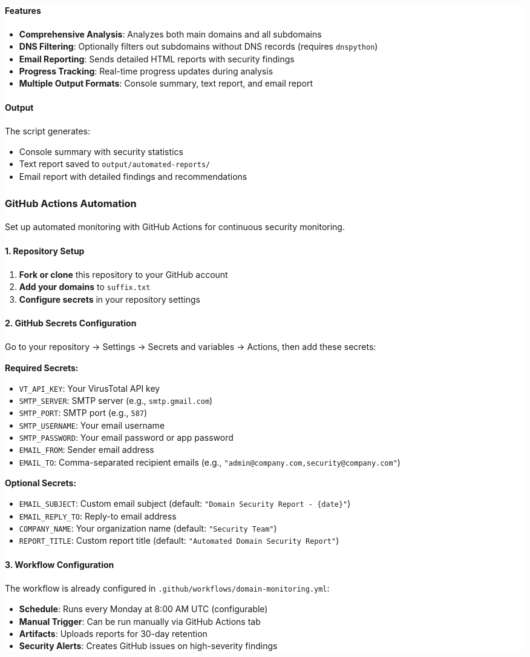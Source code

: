 #### Features

- **Comprehensive Analysis**: Analyzes both main domains and all subdomains
- **DNS Filtering**: Optionally filters out subdomains without DNS records (requires `dnspython`)
- **Email Reporting**: Sends detailed HTML reports with security findings
- **Progress Tracking**: Real-time progress updates during analysis
- **Multiple Output Formats**: Console summary, text report, and email report

#### Output

The script generates:

- Console summary with security statistics
- Text report saved to `output/automated-reports/`
- Email report with detailed findings and recommendations

### GitHub Actions Automation

Set up automated monitoring with GitHub Actions for continuous security monitoring.

#### 1. Repository Setup

1. **Fork or clone** this repository to your GitHub account
2. **Add your domains** to `suffix.txt`
3. **Configure secrets** in your repository settings

#### 2. GitHub Secrets Configuration

Go to your repository → Settings → Secrets and variables → Actions, then add these secrets:

**Required Secrets:**

- `VT_API_KEY`: Your VirusTotal API key
- `SMTP_SERVER`: SMTP server (e.g., `smtp.gmail.com`)
- `SMTP_PORT`: SMTP port (e.g., `587`)
- `SMTP_USERNAME`: Your email username
- `SMTP_PASSWORD`: Your email password or app password
- `EMAIL_FROM`: Sender email address
- `EMAIL_TO`: Comma-separated recipient emails (e.g., `"admin@company.com,security@company.com"`)

**Optional Secrets:**

- `EMAIL_SUBJECT`: Custom email subject (default: `"Domain Security Report - {date}"`)
- `EMAIL_REPLY_TO`: Reply-to email address
- `COMPANY_NAME`: Your organization name (default: `"Security Team"`)
- `REPORT_TITLE`: Custom report title (default: `"Automated Domain Security Report"`)

#### 3. Workflow Configuration

The workflow is already configured in `.github/workflows/domain-monitoring.yml`:

- **Schedule**: Runs every Monday at 8:00 AM UTC (configurable)
- **Manual Trigger**: Can be run manually via GitHub Actions tab
- **Artifacts**: Uploads reports for 30-day retention
- **Security Alerts**: Creates GitHub issues on high-severity findings
